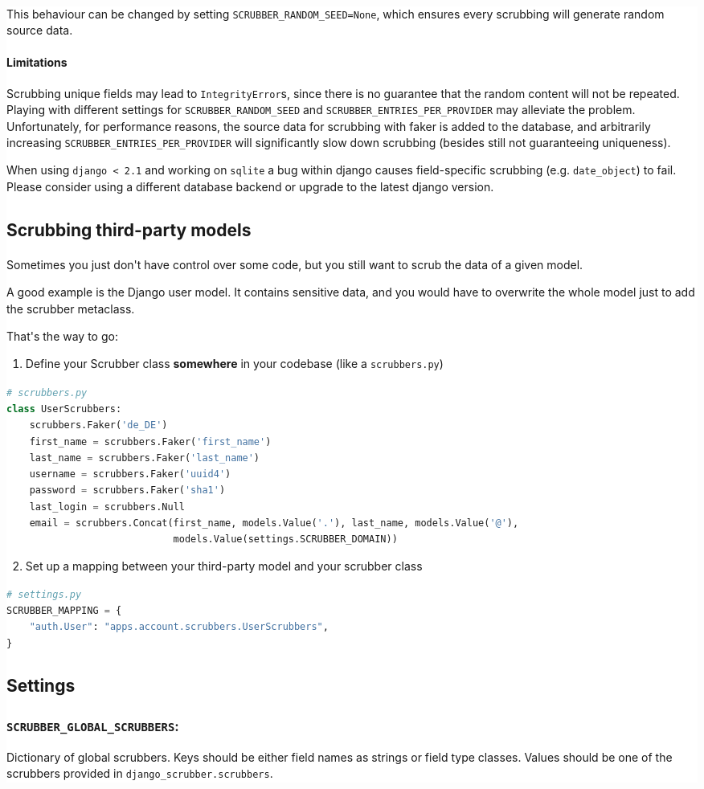 This behaviour can be changed by setting `SCRUBBER_RANDOM_SEED=None`, which ensures every scrubbing will generate random source data.

#### Limitations

Scrubbing unique fields may lead to `IntegrityError`s, since there is no guarantee that the random content will not be repeated. Playing with different settings for `SCRUBBER_RANDOM_SEED` and `SCRUBBER_ENTRIES_PER_PROVIDER` may alleviate the problem.
Unfortunately, for performance reasons, the source data for scrubbing with faker is added to the database, and arbitrarily increasing `SCRUBBER_ENTRIES_PER_PROVIDER` will significantly slow down scrubbing (besides still not guaranteeing uniqueness).

When using `django < 2.1` and working on `sqlite` a bug within django causes field-specific scrubbing (e.g. `date_object`) to fail. Please consider using a different database backend or upgrade to the latest django version.

## Scrubbing third-party models

Sometimes you just don't have control over some code, but you still want to scrub the data of a given model.

A good example is the Django user model. It contains sensitive data, and you would have to overwrite the whole model
just to add the scrubber metaclass.

That's the way to go:

1. Define your Scrubber class **somewhere** in your codebase (like a `scrubbers.py`)

```python
# scrubbers.py
class UserScrubbers:
    scrubbers.Faker('de_DE')
    first_name = scrubbers.Faker('first_name')
    last_name = scrubbers.Faker('last_name')
    username = scrubbers.Faker('uuid4')
    password = scrubbers.Faker('sha1')
    last_login = scrubbers.Null
    email = scrubbers.Concat(first_name, models.Value('.'), last_name, models.Value('@'),
                             models.Value(settings.SCRUBBER_DOMAIN))
````

2. Set up a mapping between your third-party model and your scrubber class

```python
# settings.py
SCRUBBER_MAPPING = {
    "auth.User": "apps.account.scrubbers.UserScrubbers",
}
```

## Settings

### `SCRUBBER_GLOBAL_SCRUBBERS`:
Dictionary of global scrubbers. Keys should be either field names as strings or field type classes. Values should be one of the scrubbers provided in `django_scrubber.scrubbers`. 

